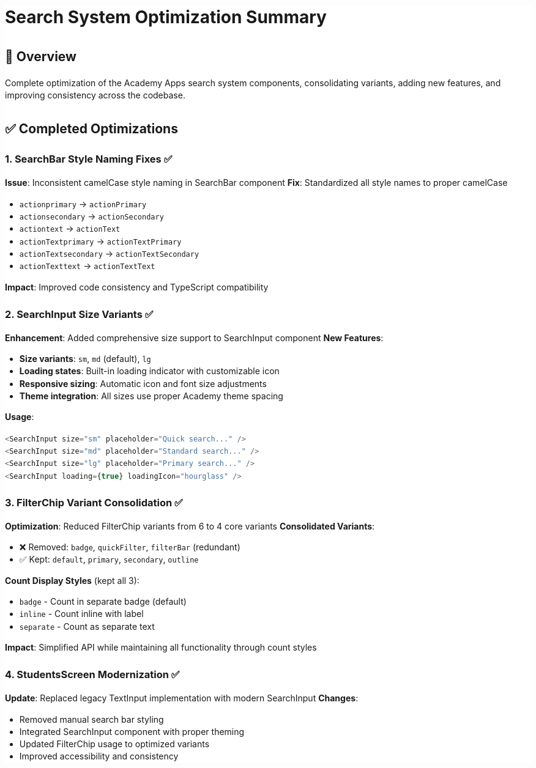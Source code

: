 # Search System Optimization Summary

## 🎯 Overview

Complete optimization of the Academy Apps search system components, consolidating variants, adding new features, and improving consistency across the codebase.

## ✅ Completed Optimizations

### 1. SearchBar Style Naming Fixes ✅
**Issue**: Inconsistent camelCase style naming in SearchBar component
**Fix**: Standardized all style names to proper camelCase
- `actionprimary` → `actionPrimary`
- `actionsecondary` → `actionSecondary` 
- `actiontext` → `actionText`
- `actionTextprimary` → `actionTextPrimary`
- `actionTextsecondary` → `actionTextSecondary`
- `actionTexttext` → `actionTextText`

**Impact**: Improved code consistency and TypeScript compatibility

### 2. SearchInput Size Variants ✅
**Enhancement**: Added comprehensive size support to SearchInput component
**New Features**:
- **Size variants**: `sm`, `md` (default), `lg`
- **Loading states**: Built-in loading indicator with customizable icon
- **Responsive sizing**: Automatic icon and font size adjustments
- **Theme integration**: All sizes use proper Academy theme spacing

**Usage**:
```typescript
<SearchInput size="sm" placeholder="Quick search..." />
<SearchInput size="md" placeholder="Standard search..." />
<SearchInput size="lg" placeholder="Primary search..." />
<SearchInput loading={true} loadingIcon="hourglass" />
```

### 3. FilterChip Variant Consolidation ✅
**Optimization**: Reduced FilterChip variants from 6 to 4 core variants
**Consolidated Variants**:
- ❌ Removed: `badge`, `quickFilter`, `filterBar` (redundant)
- ✅ Kept: `default`, `primary`, `secondary`, `outline`

**Count Display Styles** (kept all 3):
- `badge` - Count in separate badge (default)
- `inline` - Count inline with label  
- `separate` - Count as separate text

**Impact**: Simplified API while maintaining all functionality through count styles

### 4. StudentsScreen Modernization ✅
**Update**: Replaced legacy TextInput implementation with modern SearchInput
**Changes**:
- Removed manual search bar styling
- Integrated SearchInput component with proper theming
- Updated FilterChip usage to optimized variants
- Improved accessibility and consistency
